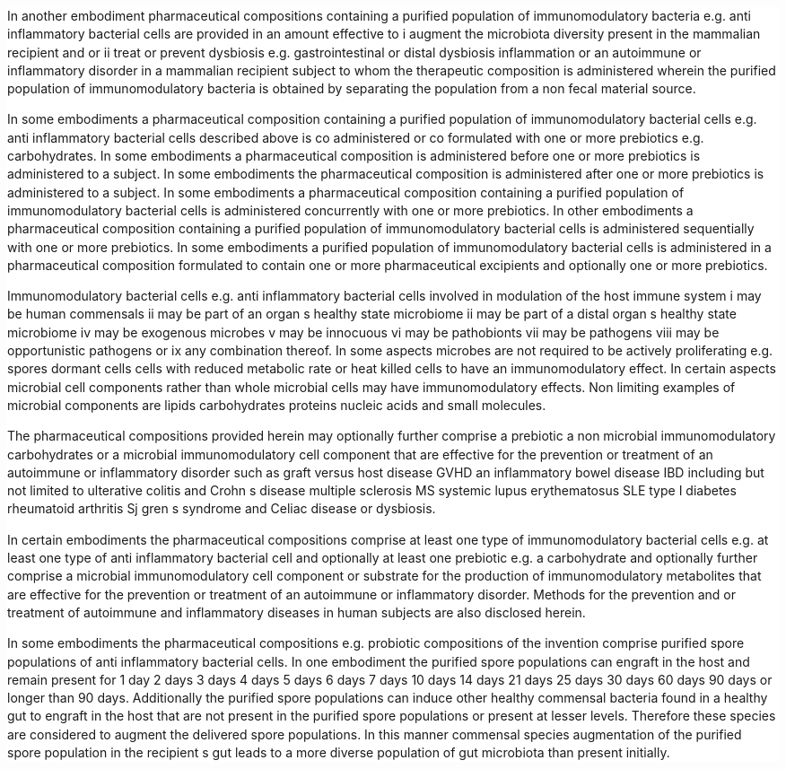 In another embodiment pharmaceutical compositions containing a purified population of immunomodulatory bacteria e.g. anti inflammatory bacterial cells are provided in an amount effective to i augment the microbiota diversity present in the mammalian recipient and or ii treat or prevent dysbiosis e.g. gastrointestinal or distal dysbiosis inflammation or an autoimmune or inflammatory disorder in a mammalian recipient subject to whom the therapeutic composition is administered wherein the purified population of immunomodulatory bacteria is obtained by separating the population from a non fecal material source.

In some embodiments a pharmaceutical composition containing a purified population of immunomodulatory bacterial cells e.g. anti inflammatory bacterial cells described above is co administered or co formulated with one or more prebiotics e.g. carbohydrates. In some embodiments a pharmaceutical composition is administered before one or more prebiotics is administered to a subject. In some embodiments the pharmaceutical composition is administered after one or more prebiotics is administered to a subject. In some embodiments a pharmaceutical composition containing a purified population of immunomodulatory bacterial cells is administered concurrently with one or more prebiotics. In other embodiments a pharmaceutical composition containing a purified population of immunomodulatory bacterial cells is administered sequentially with one or more prebiotics. In some embodiments a purified population of immunomodulatory bacterial cells is administered in a pharmaceutical composition formulated to contain one or more pharmaceutical excipients and optionally one or more prebiotics.

Immunomodulatory bacterial cells e.g. anti inflammatory bacterial cells involved in modulation of the host immune system i may be human commensals ii may be part of an organ s healthy state microbiome ii may be part of a distal organ s healthy state microbiome iv may be exogenous microbes v may be innocuous vi may be pathobionts vii may be pathogens viii may be opportunistic pathogens or ix any combination thereof. In some aspects microbes are not required to be actively proliferating e.g. spores dormant cells cells with reduced metabolic rate or heat killed cells to have an immunomodulatory effect. In certain aspects microbial cell components rather than whole microbial cells may have immunomodulatory effects. Non limiting examples of microbial components are lipids carbohydrates proteins nucleic acids and small molecules.

The pharmaceutical compositions provided herein may optionally further comprise a prebiotic a non microbial immunomodulatory carbohydrates or a microbial immunomodulatory cell component that are effective for the prevention or treatment of an autoimmune or inflammatory disorder such as graft versus host disease GVHD an inflammatory bowel disease IBD including but not limited to ulterative colitis and Crohn s disease multiple sclerosis MS systemic lupus erythematosus SLE type I diabetes rheumatoid arthritis Sj gren s syndrome and Celiac disease or dysbiosis.

In certain embodiments the pharmaceutical compositions comprise at least one type of immunomodulatory bacterial cells e.g. at least one type of anti inflammatory bacterial cell and optionally at least one prebiotic e.g. a carbohydrate and optionally further comprise a microbial immunomodulatory cell component or substrate for the production of immunomodulatory metabolites that are effective for the prevention or treatment of an autoimmune or inflammatory disorder. Methods for the prevention and or treatment of autoimmune and inflammatory diseases in human subjects are also disclosed herein.

In some embodiments the pharmaceutical compositions e.g. probiotic compositions of the invention comprise purified spore populations of anti inflammatory bacterial cells. In one embodiment the purified spore populations can engraft in the host and remain present for 1 day 2 days 3 days 4 days 5 days 6 days 7 days 10 days 14 days 21 days 25 days 30 days 60 days 90 days or longer than 90 days. Additionally the purified spore populations can induce other healthy commensal bacteria found in a healthy gut to engraft in the host that are not present in the purified spore populations or present at lesser levels. Therefore these species are considered to augment the delivered spore populations. In this manner commensal species augmentation of the purified spore population in the recipient s gut leads to a more diverse population of gut microbiota than present initially.
